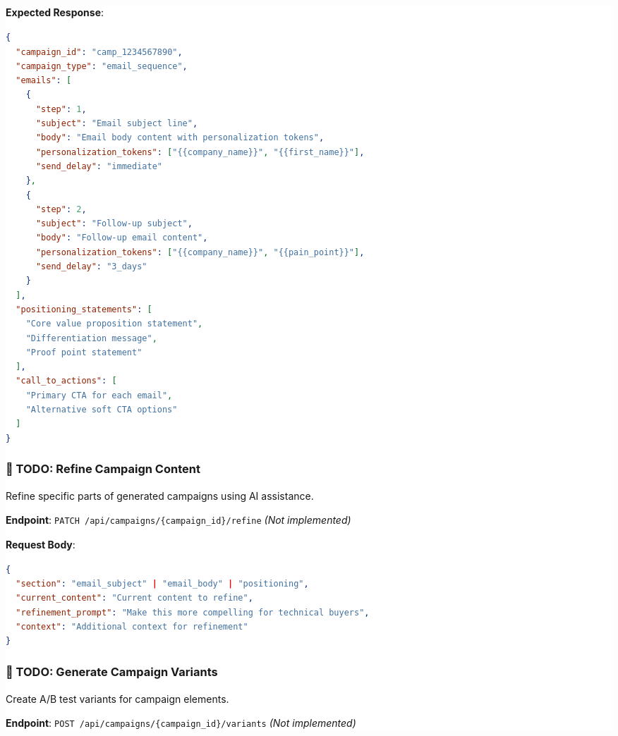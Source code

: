 **Expected Response**:
```json
{
  "campaign_id": "camp_1234567890",
  "campaign_type": "email_sequence",
  "emails": [
    {
      "step": 1,
      "subject": "Email subject line",
      "body": "Email body content with personalization tokens",
      "personalization_tokens": ["{{company_name}}", "{{first_name}}"],
      "send_delay": "immediate"
    },
    {
      "step": 2,
      "subject": "Follow-up subject",
      "body": "Follow-up email content",
      "personalization_tokens": ["{{company_name}}", "{{pain_point}}"],
      "send_delay": "3_days"
    }
  ],
  "positioning_statements": [
    "Core value proposition statement",
    "Differentiation message",
    "Proof point statement"
  ],
  "call_to_actions": [
    "Primary CTA for each email",
    "Alternative soft CTA options"
  ]
}
```

### **🔴 TODO: Refine Campaign Content**

Refine specific parts of generated campaigns using AI assistance.

**Endpoint**: `PATCH /api/campaigns/{campaign_id}/refine` *(Not implemented)*

**Request Body**:
```json
{
  "section": "email_subject" | "email_body" | "positioning",
  "current_content": "Current content to refine",
  "refinement_prompt": "Make this more compelling for technical buyers",
  "context": "Additional context for refinement"
}
```

### **🔴 TODO: Generate Campaign Variants**

Create A/B test variants for campaign elements.

**Endpoint**: `POST /api/campaigns/{campaign_id}/variants` *(Not implemented)*
